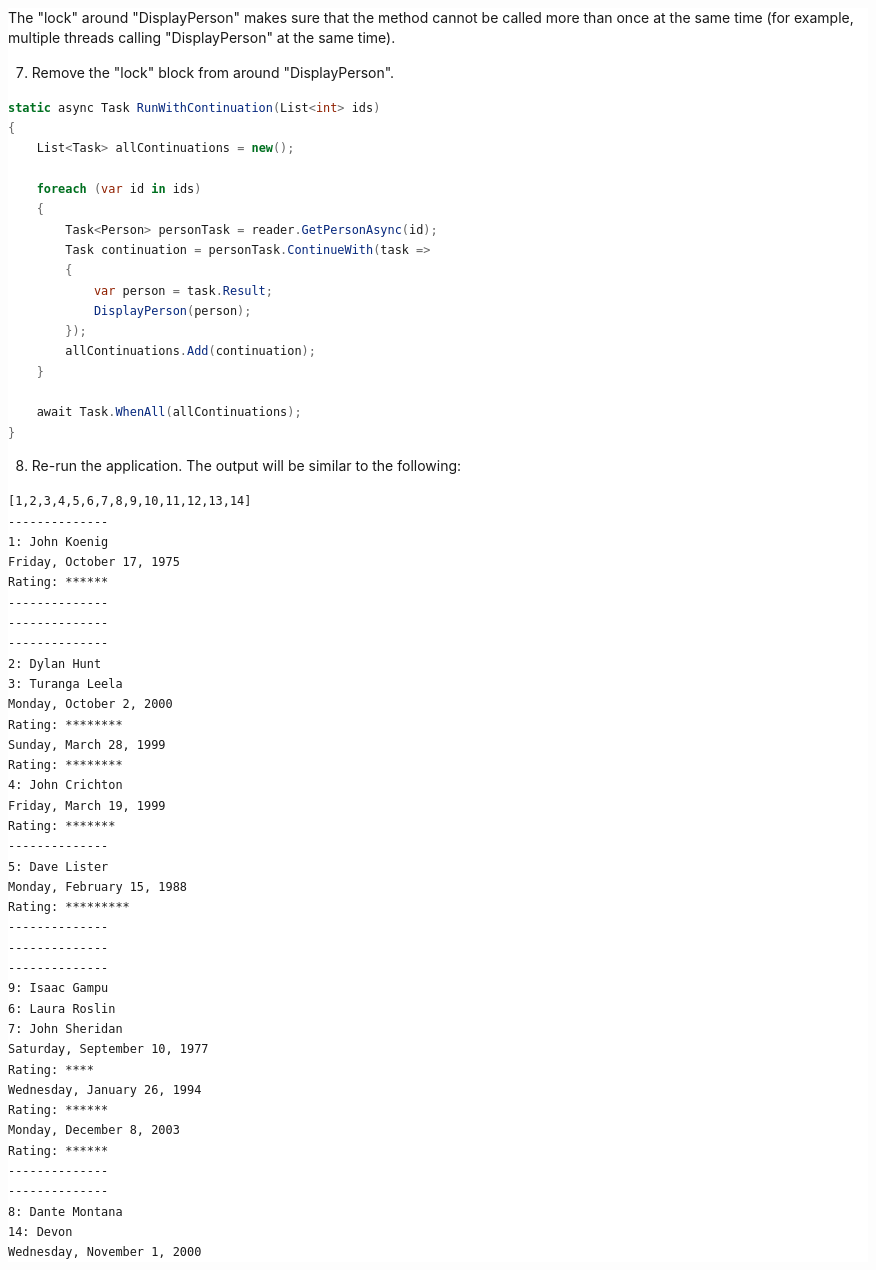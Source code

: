 The "lock" around "DisplayPerson" makes sure that the method cannot be called more than once at the same time (for example, multiple threads calling "DisplayPerson" at the same time).  

7. Remove the "lock" block from around "DisplayPerson".

```csharp
static async Task RunWithContinuation(List<int> ids)
{
    List<Task> allContinuations = new();

    foreach (var id in ids)
    {
        Task<Person> personTask = reader.GetPersonAsync(id);
        Task continuation = personTask.ContinueWith(task =>
        {
            var person = task.Result;
            DisplayPerson(person);
        });
        allContinuations.Add(continuation);
    }

    await Task.WhenAll(allContinuations);
}
```

8. Re-run the application. The output will be similar to the following:  

```
[1,2,3,4,5,6,7,8,9,10,11,12,13,14]
--------------
1: John Koenig
Friday, October 17, 1975
Rating: ******
--------------
--------------
--------------
2: Dylan Hunt
3: Turanga Leela
Monday, October 2, 2000
Rating: ********
Sunday, March 28, 1999
Rating: ********
4: John Crichton
Friday, March 19, 1999
Rating: *******
--------------
5: Dave Lister
Monday, February 15, 1988
Rating: *********
--------------
--------------
--------------
9: Isaac Gampu
6: Laura Roslin
7: John Sheridan
Saturday, September 10, 1977
Rating: ****
Wednesday, January 26, 1994
Rating: ******
Monday, December 8, 2003
Rating: ******
--------------
--------------
8: Dante Montana
14: Devon
Wednesday, November 1, 2000
```